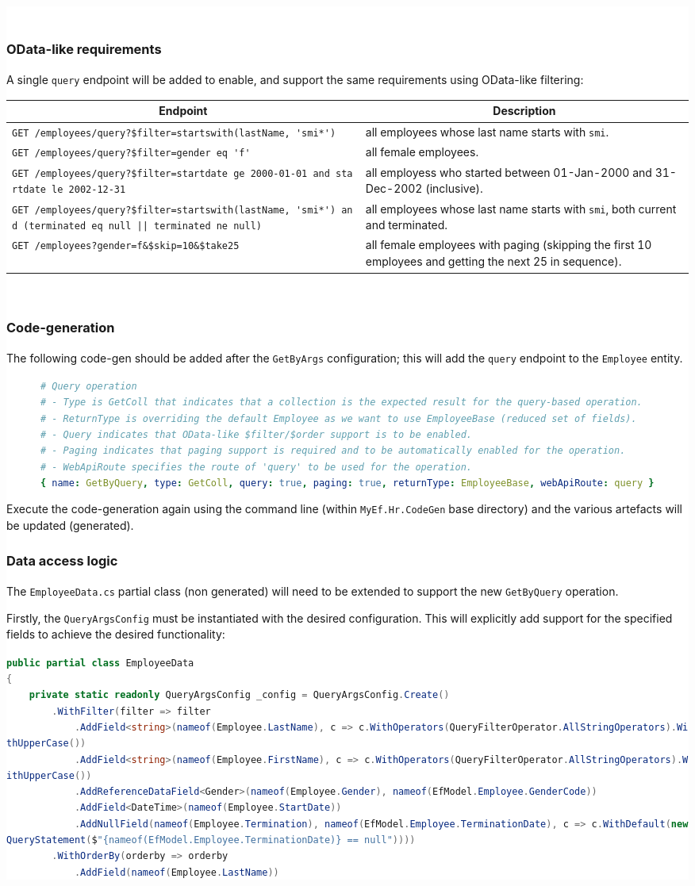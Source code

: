 <br/>

### OData-like requirements

A single `query` endpoint will be added to enable, and support the same requirements using OData-like filtering:

Endpoint | Description
-|-
`GET /employees/query?$filter=startswith(lastName, 'smi*')` | all employees whose last name starts with `smi`.
`GET /employees/query?$filter=gender eq 'f'` | all female employees.
`GET /employees/query?$filter=startdate ge 2000-01-01 and startdate le 2002-12-31` | all employess who started between 01-Jan-2000 and 31-Dec-2002 (inclusive).
`GET /employees/query?$filter=startswith(lastName, 'smi*') and (terminated eq null \|\| terminated ne null)` | all employees whose last name starts with `smi`, both current and terminated.
`GET /employees?gender=f&$skip=10&$take25` | all female employees with paging (skipping the first 10 employees and getting the next 25 in sequence).

<br/>

### Code-generation

The following code-gen should be added after the `GetByArgs` configuration; this will add the `query` endpoint to the `Employee` entity.

``` yaml
      # Query operation
      # - Type is GetColl that indicates that a collection is the expected result for the query-based operation.
      # - ReturnType is overriding the default Employee as we want to use EmployeeBase (reduced set of fields).
      # - Query indicates that OData-like $filter/$order support is to be enabled.
      # - Paging indicates that paging support is required and to be automatically enabled for the operation.
      # - WebApiRoute specifies the route of 'query' to be used for the operation.
      { name: GetByQuery, type: GetColl, query: true, paging: true, returnType: EmployeeBase, webApiRoute: query }
```

Execute the code-generation again using the command line (within `MyEf.Hr.CodeGen` base directory) and the various artefacts will be updated (generated).

### Data access logic

The `EmployeeData.cs` partial class (non generated) will need to be extended to support the new `GetByQuery` operation.

Firstly, the `QueryArgsConfig` must be instantiated with the desired configuration. This will explicitly add support for the specified fields to achieve the desired functionality:

``` csharp
public partial class EmployeeData
{
    private static readonly QueryArgsConfig _config = QueryArgsConfig.Create()
        .WithFilter(filter => filter
            .AddField<string>(nameof(Employee.LastName), c => c.WithOperators(QueryFilterOperator.AllStringOperators).WithUpperCase())
            .AddField<string>(nameof(Employee.FirstName), c => c.WithOperators(QueryFilterOperator.AllStringOperators).WithUpperCase())
            .AddReferenceDataField<Gender>(nameof(Employee.Gender), nameof(EfModel.Employee.GenderCode))
            .AddField<DateTime>(nameof(Employee.StartDate))
            .AddNullField(nameof(Employee.Termination), nameof(EfModel.Employee.TerminationDate), c => c.WithDefault(new QueryStatement($"{nameof(EfModel.Employee.TerminationDate)} == null"))))
        .WithOrderBy(orderby => orderby
            .AddField(nameof(Employee.LastName))
```